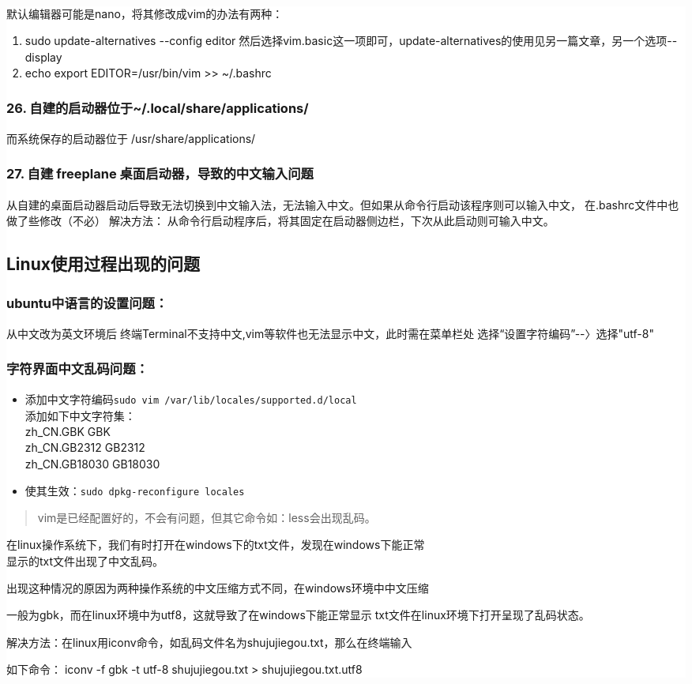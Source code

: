 默认编辑器可能是nano，将其修改成vim的办法有两种：  



1. sudo update-alternatives --config editor
  然后选择vim.basic这一项即可，update-alternatives的使用见另一篇文章，另一个选项--display 
2. echo export EDITOR=/usr/bin/vim >> ~/.bashrc


### 26. 自建的启动器位于~/.local/share/applications/
而系统保存的启动器位于 /usr/share/applications/


### 27. 自建 freeplane 桌面启动器，导致的中文输入问题
从自建的桌面启动器启动后导致无法切换到中文输入法，无法输入中文。但如果从命令行启动该程序则可以输入中文，
在.bashrc文件中也做了些修改（不必） 
解决方法： 从命令行启动程序后，将其固定在启动器侧边栏，下次从此启动则可输入中文。







## Linux使用过程出现的问题


### ubuntu中语言的设置问题：


从中文改为英文环境后 终端Terminal不支持中文,vim等软件也无法显示中文，此时需在菜单栏处 选择“设置字符编码”--〉选择"utf-8"


### 字符界面中文乱码问题：


- 添加中文字符编码`sudo vim /var/lib/locales/supported.d/local`  
  添加如下中文字符集：   
  zh_CN.GBK GBK   
  zh_CN.GB2312 GB2312   
  zh_CN.GB18030 GB18030   

- 使其生效：`sudo dpkg-reconfigure locales`

>vim是已经配置好的，不会有问题，但其它命令如：less会出现乱码。





在linux操作系统下，我们有时打开在windows下的txt文件，发现在windows下能正常
​		  
显示的txt文件出现了中文乱码。

出现这种情况的原因为两种操作系统的中文压缩方式不同，在windows环境中中文压缩

一般为gbk，而在linux环境中为utf8，这就导致了在windows下能正常显示
txt文件在linux环境下打开呈现了乱码状态。

解决方法：在linux用iconv命令，如乱码文件名为shujujiegou.txt，那么在终端输入

如下命令：
iconv -f gbk -t utf-8 shujujiegou.txt > shujujiegou.txt.utf8
